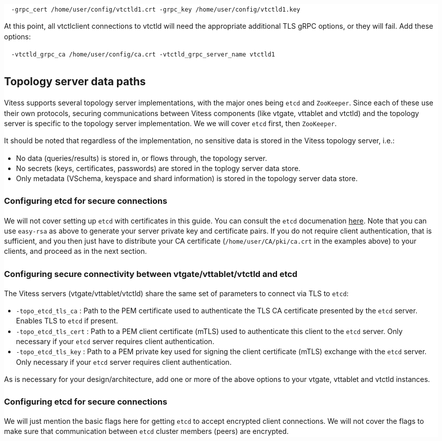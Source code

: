 ```
  -grpc_cert /home/user/config/vtctld1.crt -grpc_key /home/user/config/vtctld1.key
```

At this point, all vtctlclient connections to vtctld will need the appropriate additional TLS gRPC options, or they will fail.  Add these options:

```
  -vtctld_grpc_ca /home/user/config/ca.crt -vtctld_grpc_server_name vtctld1
```

## Topology server data paths

Vitess supports several topology server implementations, with the major ones being `etcd` and `ZooKeeper`. Since each of these use their own protocols, securing communications between Vitess components (like vtgate, vttablet and vtctld) and the topology server is specific to the topology server implementation.  We we will cover `etcd` first, then `ZooKeeper`.

It should be noted that regardless of the implementation, no sensitive data is stored in the Vitess topology server, i.e.:

 * No data (queries/results) is stored in, or flows through, the topology server.
 * No secrets (keys, certificates, passwords) are stored in the toplogy server
   data store.
 * Only metadata (VSchema, keyspace and shard information) is stored in the
   topology server data store.

### Configuring etcd for secure connections

We will not cover setting up `etcd` with certificates in this guide. You can consult the `etcd` documenation [here](https://etcd.io/docs/v3.2.17/op-guide/security/). Note that you can use `easy-rsa` as above to generate your server private key and certificate pairs. If you do not require client authentication, that is sufficient, and you then just have to distribute your CA certificate (`/home/user/CA/pki/ca.crt` in the examples above) to your clients, and proceed as in the next section.

### Configuring secure connectivity between vtgate/vttablet/vtctld and etcd

The Vitess servers (vtgate/vttablet/vtctld) share the same set of parameters to connect via TLS to `etcd`:

 * `-topo_etcd_tls_ca` : Path to the PEM certificate used to authenticate the TLS CA certificate presented by the `etcd` server.  Enables TLS to `etcd` if present.
 * `-topo_etcd_tls_cert` : Path to a PEM client certificate (mTLS) used to authenticate this client to the `etcd` server. Only necessary if your `etcd` server requires client authentication.
 * `-topo_etcd_tls_key` : Path to a PEM private key used for signing the client certificate (mTLS) exchange with the `etcd` server. Only necessary if your `etcd` server requires client authentication.

As is necessary for your design/architecture, add one or more of the above options to your vtgate, vttablet and vtctld instances.

### Configuring etcd for secure connections

We will just mention the basic flags here for getting `etcd` to accept encrypted client connections.  We will not cover the flags to make sure that communication between `etcd` cluster members (peers) are encrypted.
